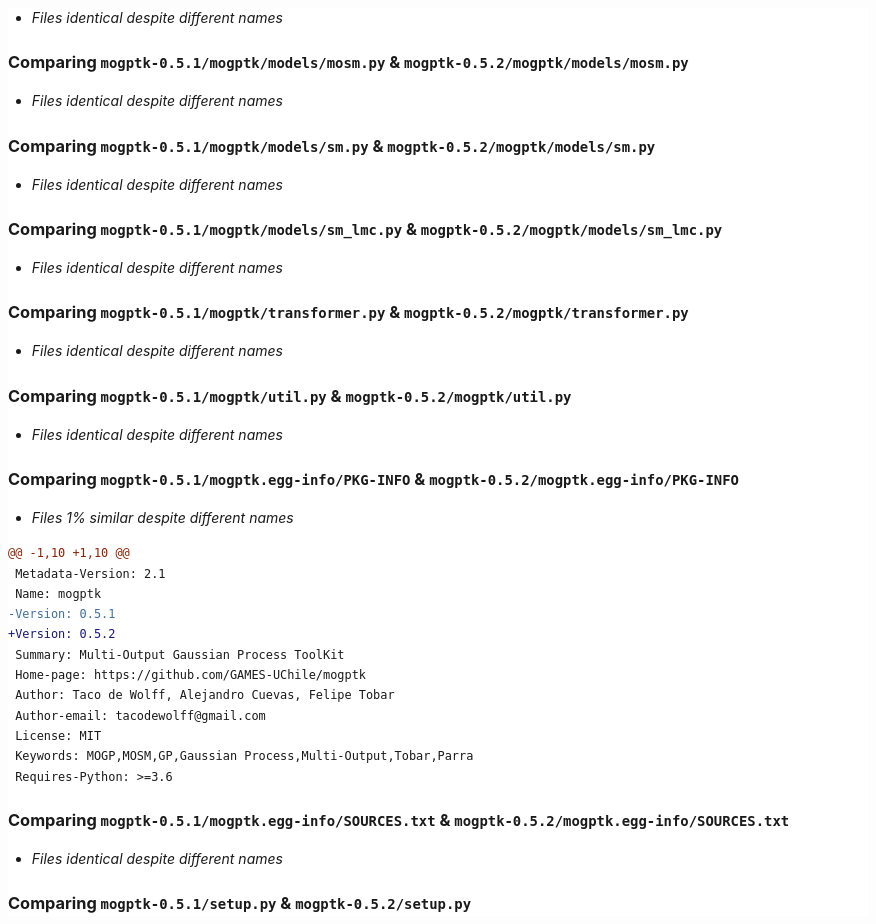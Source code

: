  * *Files identical despite different names*

### Comparing `mogptk-0.5.1/mogptk/models/mosm.py` & `mogptk-0.5.2/mogptk/models/mosm.py`

 * *Files identical despite different names*

### Comparing `mogptk-0.5.1/mogptk/models/sm.py` & `mogptk-0.5.2/mogptk/models/sm.py`

 * *Files identical despite different names*

### Comparing `mogptk-0.5.1/mogptk/models/sm_lmc.py` & `mogptk-0.5.2/mogptk/models/sm_lmc.py`

 * *Files identical despite different names*

### Comparing `mogptk-0.5.1/mogptk/transformer.py` & `mogptk-0.5.2/mogptk/transformer.py`

 * *Files identical despite different names*

### Comparing `mogptk-0.5.1/mogptk/util.py` & `mogptk-0.5.2/mogptk/util.py`

 * *Files identical despite different names*

### Comparing `mogptk-0.5.1/mogptk.egg-info/PKG-INFO` & `mogptk-0.5.2/mogptk.egg-info/PKG-INFO`

 * *Files 1% similar despite different names*

```diff
@@ -1,10 +1,10 @@
 Metadata-Version: 2.1
 Name: mogptk
-Version: 0.5.1
+Version: 0.5.2
 Summary: Multi-Output Gaussian Process ToolKit
 Home-page: https://github.com/GAMES-UChile/mogptk
 Author: Taco de Wolff, Alejandro Cuevas, Felipe Tobar
 Author-email: tacodewolff@gmail.com
 License: MIT
 Keywords: MOGP,MOSM,GP,Gaussian Process,Multi-Output,Tobar,Parra
 Requires-Python: >=3.6
```

### Comparing `mogptk-0.5.1/mogptk.egg-info/SOURCES.txt` & `mogptk-0.5.2/mogptk.egg-info/SOURCES.txt`

 * *Files identical despite different names*

### Comparing `mogptk-0.5.1/setup.py` & `mogptk-0.5.2/setup.py`
